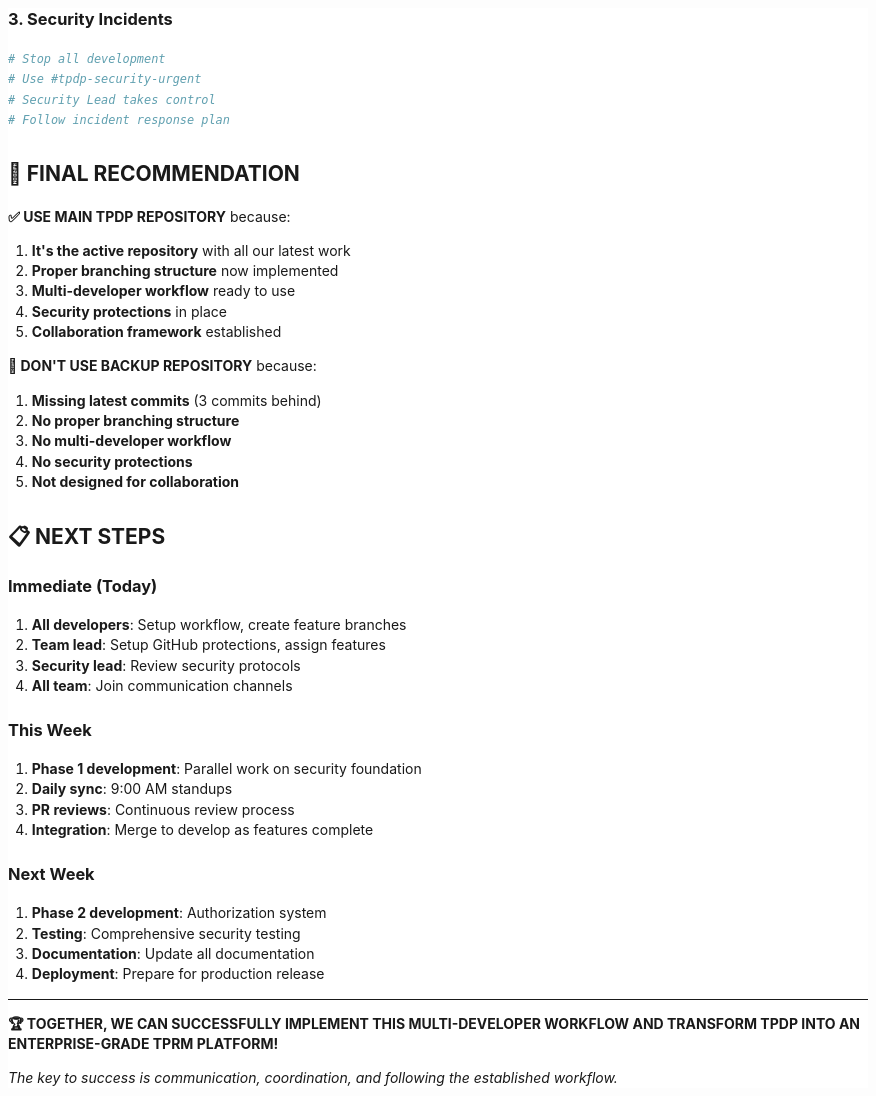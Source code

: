 ### **3. Security Incidents**
```bash
# Stop all development
# Use #tpdp-security-urgent
# Security Lead takes control
# Follow incident response plan
```

## 🎯 FINAL RECOMMENDATION

**✅ USE MAIN TPDP REPOSITORY** because:
1. **It's the active repository** with all our latest work
2. **Proper branching structure** now implemented
3. **Multi-developer workflow** ready to use
4. **Security protections** in place
5. **Collaboration framework** established

**🚫 DON'T USE BACKUP REPOSITORY** because:
1. **Missing latest commits** (3 commits behind)
2. **No proper branching structure**
3. **No multi-developer workflow**
4. **No security protections**
5. **Not designed for collaboration**

## 📋 NEXT STEPS

### **Immediate (Today)**
1. **All developers**: Setup workflow, create feature branches
2. **Team lead**: Setup GitHub protections, assign features
3. **Security lead**: Review security protocols
4. **All team**: Join communication channels

### **This Week**
1. **Phase 1 development**: Parallel work on security foundation
2. **Daily sync**: 9:00 AM standups
3. **PR reviews**: Continuous review process
4. **Integration**: Merge to develop as features complete

### **Next Week**
1. **Phase 2 development**: Authorization system
2. **Testing**: Comprehensive security testing
3. **Documentation**: Update all documentation
4. **Deployment**: Prepare for production release

---

**🏆 TOGETHER, WE CAN SUCCESSFULLY IMPLEMENT THIS MULTI-DEVELOPER WORKFLOW AND TRANSFORM TPDP INTO AN ENTERPRISE-GRADE TPRM PLATFORM!**

*The key to success is communication, coordination, and following the established workflow.*